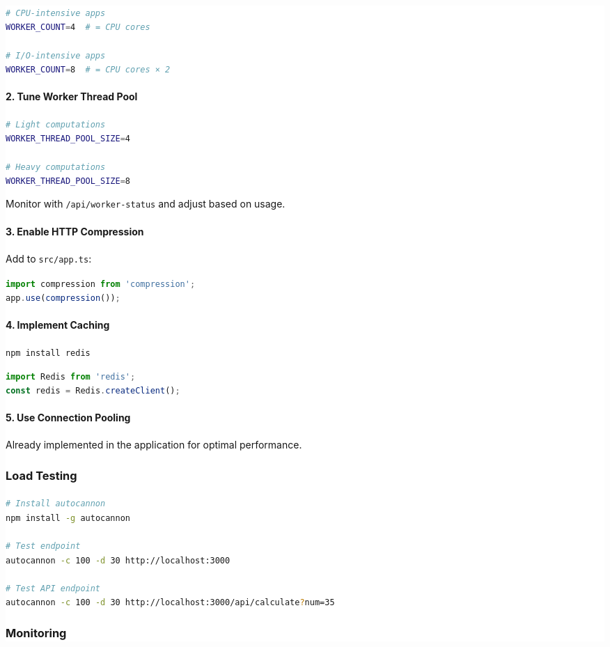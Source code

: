 ```bash
# CPU-intensive apps
WORKER_COUNT=4  # = CPU cores

# I/O-intensive apps
WORKER_COUNT=8  # = CPU cores × 2
```

#### 2. Tune Worker Thread Pool

```bash
# Light computations
WORKER_THREAD_POOL_SIZE=4

# Heavy computations
WORKER_THREAD_POOL_SIZE=8
```

Monitor with `/api/worker-status` and adjust based on usage.

#### 3. Enable HTTP Compression

Add to `src/app.ts`:
```typescript
import compression from 'compression';
app.use(compression());
```

#### 4. Implement Caching

```bash
npm install redis
```

```typescript
import Redis from 'redis';
const redis = Redis.createClient();
```

#### 5. Use Connection Pooling

Already implemented in the application for optimal performance.

### Load Testing

```bash
# Install autocannon
npm install -g autocannon

# Test endpoint
autocannon -c 100 -d 30 http://localhost:3000

# Test API endpoint
autocannon -c 100 -d 30 http://localhost:3000/api/calculate?num=35
```

### Monitoring
